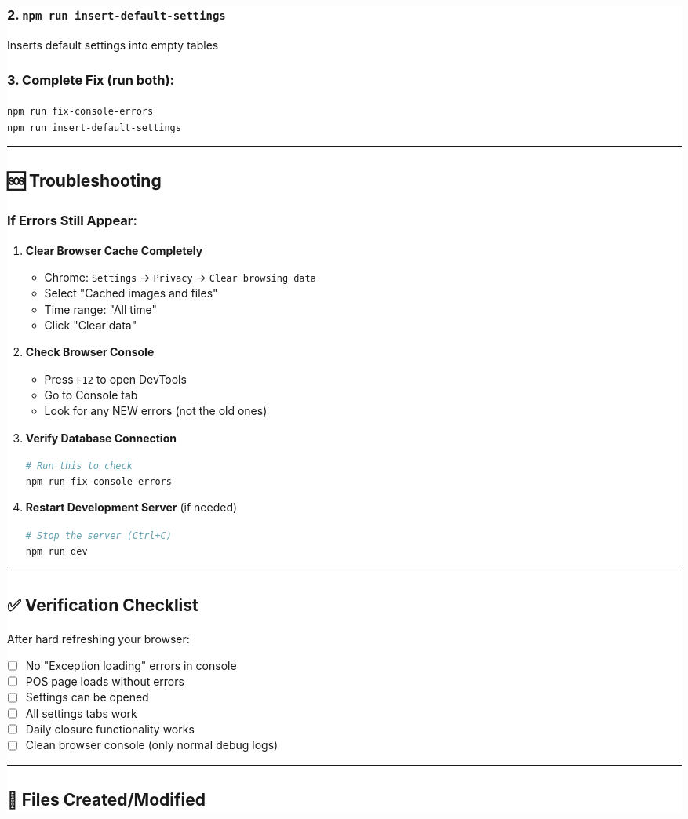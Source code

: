 ### 2. `npm run insert-default-settings`
Inserts default settings into empty tables

### 3. Complete Fix (run both):
```bash
npm run fix-console-errors
npm run insert-default-settings
```

---

## 🆘 Troubleshooting

### If Errors Still Appear:

1. **Clear Browser Cache Completely**
   - Chrome: `Settings` → `Privacy` → `Clear browsing data`
   - Select "Cached images and files"
   - Time range: "All time"
   - Click "Clear data"

2. **Check Browser Console**
   - Press `F12` to open DevTools
   - Go to Console tab
   - Look for any NEW errors (not the old ones)

3. **Verify Database Connection**
   ```bash
   # Run this to check
   npm run fix-console-errors
   ```

4. **Restart Development Server** (if needed)
   ```bash
   # Stop the server (Ctrl+C)
   npm run dev
   ```

---

## ✅ Verification Checklist

After hard refreshing your browser:

- [ ] No "Exception loading" errors in console
- [ ] POS page loads without errors
- [ ] Settings can be opened
- [ ] All settings tabs work
- [ ] Daily closure functionality works
- [ ] Clean browser console (only normal debug logs)

---

## 📁 Files Created/Modified
